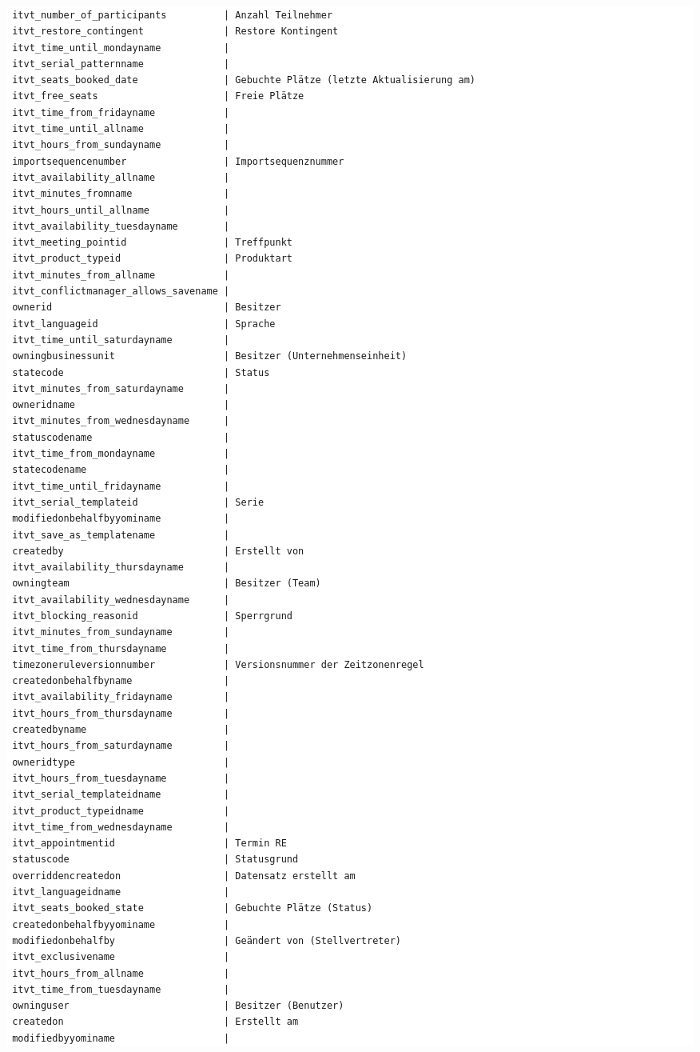      itvt_number_of_participants          | Anzahl Teilnehmer                         
     itvt_restore_contingent              | Restore Kontingent                        
     itvt_time_until_mondayname           |                                           
     itvt_serial_patternname              |                                           
     itvt_seats_booked_date               | Gebuchte Plätze (letzte Aktualisierung am)
     itvt_free_seats                      | Freie Plätze                              
     itvt_time_from_fridayname            |                                           
     itvt_time_until_allname              |                                           
     itvt_hours_from_sundayname           |                                           
     importsequencenumber                 | Importsequenznummer                       
     itvt_availability_allname            |                                           
     itvt_minutes_fromname                |                                           
     itvt_hours_until_allname             |                                           
     itvt_availability_tuesdayname        |                                           
     itvt_meeting_pointid                 | Treffpunkt                                
     itvt_product_typeid                  | Produktart                                
     itvt_minutes_from_allname            |                                           
     itvt_conflictmanager_allows_savename |                                           
     ownerid                              | Besitzer                                  
     itvt_languageid                      | Sprache                                   
     itvt_time_until_saturdayname         |                                           
     owningbusinessunit                   | Besitzer (Unternehmenseinheit)            
     statecode                            | Status                                    
     itvt_minutes_from_saturdayname       |                                           
     owneridname                          |                                           
     itvt_minutes_from_wednesdayname      |                                           
     statuscodename                       |                                           
     itvt_time_from_mondayname            |                                           
     statecodename                        |                                           
     itvt_time_until_fridayname           |                                           
     itvt_serial_templateid               | Serie                                     
     modifiedonbehalfbyyominame           |                                           
     itvt_save_as_templatename            |                                           
     createdby                            | Erstellt von                              
     itvt_availability_thursdayname       |                                           
     owningteam                           | Besitzer (Team)                           
     itvt_availability_wednesdayname      |                                           
     itvt_blocking_reasonid               | Sperrgrund                                
     itvt_minutes_from_sundayname         |                                           
     itvt_time_from_thursdayname          |                                           
     timezoneruleversionnumber            | Versionsnummer der Zeitzonenregel         
     createdonbehalfbyname                |                                           
     itvt_availability_fridayname         |                                           
     itvt_hours_from_thursdayname         |                                           
     createdbyname                        |                                           
     itvt_hours_from_saturdayname         |                                           
     owneridtype                          |                                           
     itvt_hours_from_tuesdayname          |                                           
     itvt_serial_templateidname           |                                           
     itvt_product_typeidname              |                                           
     itvt_time_from_wednesdayname         |                                           
     itvt_appointmentid                   | Termin RE                                 
     statuscode                           | Statusgrund                               
     overriddencreatedon                  | Datensatz erstellt am                     
     itvt_languageidname                  |                                           
     itvt_seats_booked_state              | Gebuchte Plätze (Status)                  
     createdonbehalfbyyominame            |                                           
     modifiedonbehalfby                   | Geändert von (Stellvertreter)             
     itvt_exclusivename                   |                                           
     itvt_hours_from_allname              |                                           
     itvt_time_from_tuesdayname           |                                           
     owninguser                           | Besitzer (Benutzer)                       
     createdon                            | Erstellt am                               
     modifiedbyyominame                   |                                           